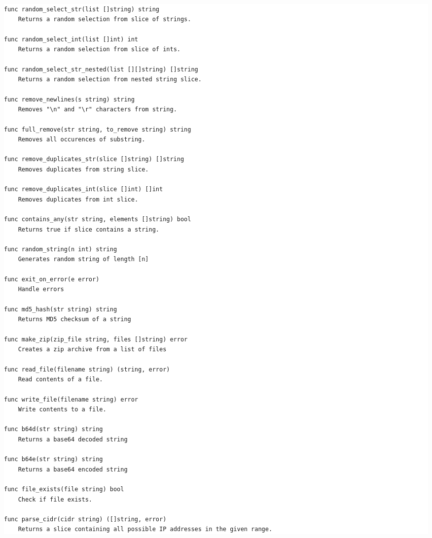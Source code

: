 ```
func random_select_str(list []string) string 
    Returns a random selection from slice of strings.    

func random_select_int(list []int) int 
    Returns a random selection from slice of ints.    

func random_select_str_nested(list [][]string) []string  
    Returns a random selection from nested string slice.

func remove_newlines(s string) string 
    Removes "\n" and "\r" characters from string.

func full_remove(str string, to_remove string) string 
    Removes all occurences of substring.

func remove_duplicates_str(slice []string) []string 
    Removes duplicates from string slice.

func remove_duplicates_int(slice []int) []int 
    Removes duplicates from int slice.

func contains_any(str string, elements []string) bool 
    Returns true if slice contains a string.

func random_string(n int) string
    Generates random string of length [n]

func exit_on_error(e error)
    Handle errors

func md5_hash(str string) string
    Returns MD5 checksum of a string

func make_zip(zip_file string, files []string) error 
    Creates a zip archive from a list of files

func read_file(filename string) (string, error) 
    Read contents of a file.

func write_file(filename string) error 
    Write contents to a file.

func b64d(str string) string 
    Returns a base64 decoded string

func b64e(str string) string 
    Returns a base64 encoded string

func file_exists(file string) bool
    Check if file exists. 

func parse_cidr(cidr string) ([]string, error) 
    Returns a slice containing all possible IP addresses in the given range.

 ```
